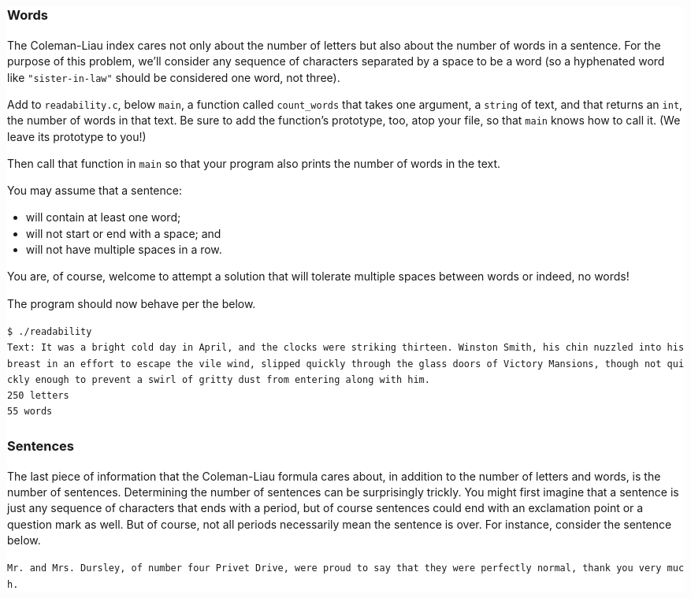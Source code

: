 <h3>Words</h3>

<p>The Coleman-Liau index cares not only about the number of letters but also about the number of words in a sentence. For the purpose of this problem, we’ll consider any sequence of characters separated by a space to be a word (so a hyphenated word like <code class="language-plaintext highlighter-rouge">"sister-in-law"</code> should be considered one word, not three).</p>

<p>Add to <code class="language-plaintext highlighter-rouge">readability.c</code>, below <code class="language-plaintext highlighter-rouge">main</code>, a function called <code class="language-plaintext highlighter-rouge">count_words</code> that takes one argument, a <code class="language-plaintext highlighter-rouge">string</code> of text, and that returns an <code class="language-plaintext highlighter-rouge">int</code>, the number of words in that text. Be sure to add the function’s prototype, too, atop your file, so that <code class="language-plaintext highlighter-rouge">main</code> knows how to call it. (We leave its prototype to you!)</p>

<p>Then call that function in <code class="language-plaintext highlighter-rouge">main</code> so that your program also prints the number of words in the text.</p>

<p>You may assume that a sentence:</p>
<ul class="fa-ul">
<li data-marker="*"><span class="fa-li"><i class="fas fa-square"></i></span>will contain at least one word;</li>
<li data-marker="*"><span class="fa-li"><i class="fas fa-square"></i></span>will not start or end with a space; and</li>
<li data-marker="*"><span class="fa-li"><i class="fas fa-square"></i></span>will not have multiple spaces in a row.</li>
</ul>

<p>You are, of course, welcome to attempt a solution that will tolerate multiple spaces between words or indeed, no words!</p>

<p>The program should now behave per the below.</p>

<div class="language-plaintext highlighter-rouge"><div class="highlight"><pre class="highlight"><code>$ ./readability
Text: It was a bright cold day in April, and the clocks were striking thirteen. Winston Smith, his chin nuzzled into his breast in an effort to escape the vile wind, slipped quickly through the glass doors of Victory Mansions, though not quickly enough to prevent a swirl of gritty dust from entering along with him.
250 letters
55 words
</code></pre></div></div>

<h3>Sentences</h3>

<p>The last piece of information that the Coleman-Liau formula cares about, in addition to the number of letters and words, is the number of sentences. Determining the number of sentences can be surprisingly trickly. You might first imagine that a sentence is just any sequence of characters that ends with a period, but of course sentences could end with an exclamation point or a question mark as well. But of course, not all periods necessarily mean the sentence is over. For instance, consider the sentence below.</p>

<div class="language-plaintext highlighter-rouge"><div class="highlight"><pre class="highlight"><code>Mr. and Mrs. Dursley, of number four Privet Drive, were proud to say that they were perfectly normal, thank you very much.
</code></pre></div></div>
